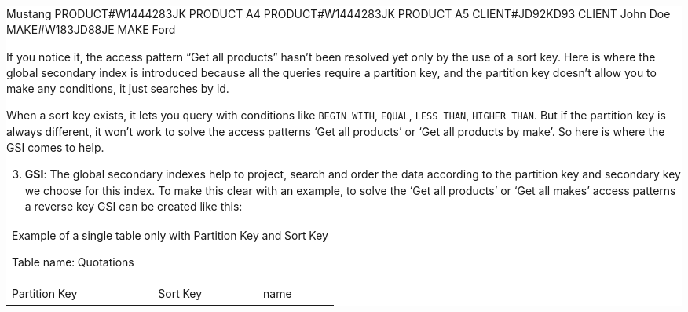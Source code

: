    <td>Mustang
   </td>
  </tr>
  <tr>
   <td>PRODUCT#W1444283JK
   </td>
   <td>PRODUCT
   </td>
   <td>A4
   </td>
  </tr>
  <tr>
   <td>PRODUCT#W1444283JK
   </td>
   <td>PRODUCT
   </td>
   <td>A5
   </td>
  </tr>
  <tr>
   <td>CLIENT#JD92KD93
   </td>
   <td>CLIENT
   </td>
   <td>John Doe
   </td>
  </tr>
  <tr>
   <td>MAKE#W183JD88JE
   </td>
   <td>MAKE
   </td>
   <td>Ford
   </td>
  </tr>
</table>

If you notice it, the access pattern “Get all products” hasn’t been resolved yet only by the use of a sort key. Here is where the global secondary index is introduced because all the queries require a partition key, and the partition key doesn’t allow you to make any conditions, it just searches by id.

When a sort key exists, it lets you query with conditions like `BEGIN WITH`, `EQUAL`, `LESS THAN`, `HIGHER THAN`. But if the partition key is always different, it won’t work to solve the access patterns ‘Get all products’ or ‘Get all products by make’. So here is where the GSI comes to help.

3. **GSI**: The global secondary indexes help to project, search and order the data according to the partition key and secondary key we choose for this index. To make this clear with an example, to solve the ‘Get all products’ or ‘Get all makes’ access patterns a reverse key GSI can be created like this:

<table>
  <tr>
   <td colspan="3" >
Example of a single table only with Partition Key and Sort Key
<p>
Table name: Quotations
   </td>
  </tr>
  <tr>
   <td>Partition Key
   </td>
   <td>Sort Key
   </td>
   <td>name